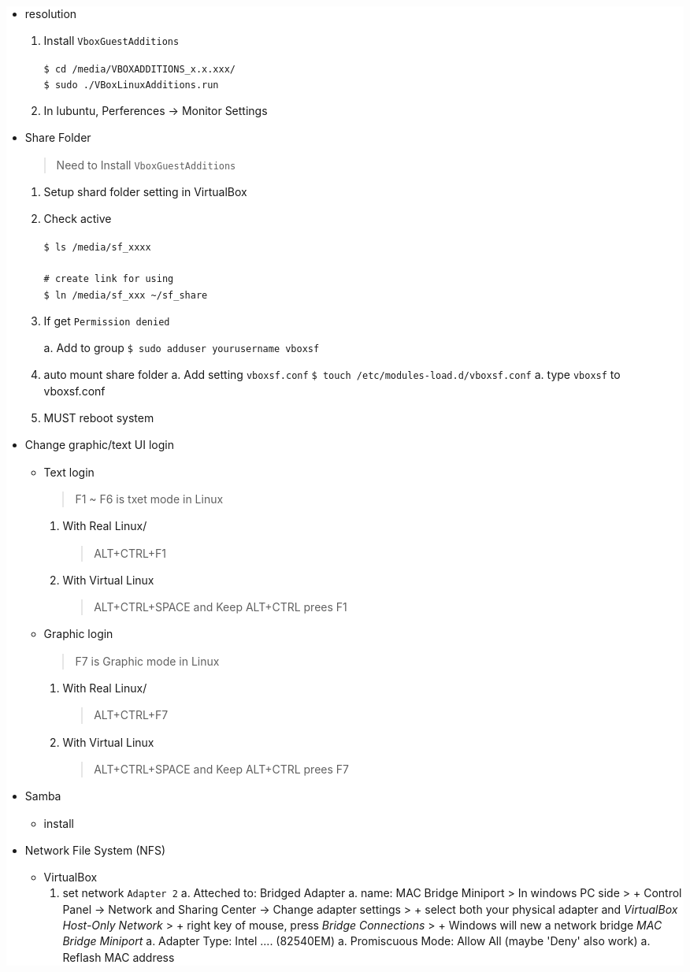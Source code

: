 + resolution
    1. Install `VboxGuestAdditions`

        ```
        $ cd /media/VBOXADDITIONS_x.x.xxx/
        $ sudo ./VBoxLinuxAdditions.run
        ```
    1. In lubuntu, Perferences -> Monitor Settings

+ Share Folder
    > Need to Install `VboxGuestAdditions`

    1. Setup shard folder setting in VirtualBox
    1. Check active
        ```
        $ ls /media/sf_xxxx

        # create link for using
        $ ln /media/sf_xxx ~/sf_share
        ```
    1. If get `Permission denied`

        a. Add to group
            ```
            $ sudo adduser yourusername vboxsf
            ```
    1. auto mount share folder
        a. Add setting `vboxsf.conf`
            ```
            $ touch /etc/modules-load.d/vboxsf.conf
            ```
        a. type `vboxsf` to vboxsf.conf

    1. MUST reboot system

+ Change graphic/text UI login
    - Text login
        > F1 ~ F6 is txet mode in Linux
        1. With Real Linux/
            > ALT+CTRL+F1

        1. With Virtual Linux
            > ALT+CTRL+SPACE and Keep ALT+CTRL prees F1
    - Graphic login
        > F7 is Graphic mode in Linux
        1. With Real Linux/
            > ALT+CTRL+F7
        1. With Virtual Linux
            > ALT+CTRL+SPACE and Keep ALT+CTRL prees F7

+ Samba
    - install

+ Network File System (NFS)
    - VirtualBox
        1. set network `Adapter 2`
            a. Atteched to: Bridged Adapter
            a. name: MAC Bridge Miniport
                > In windows PC side
                > + Control Panel -> Network and Sharing Center ->  Change adapter settings
                > + select both your physical adapter and *VirtualBox Host-Only Network*
                > + right key of mouse, press *Bridge Connections*
                > + Windows will new a network bridge *MAC Bridge Miniport*
            a. Adapter Type: Intel .... (82540EM)
            a. Promiscuous Mode: Allow All (maybe 'Deny' also work)
            a. Reflash MAC address
